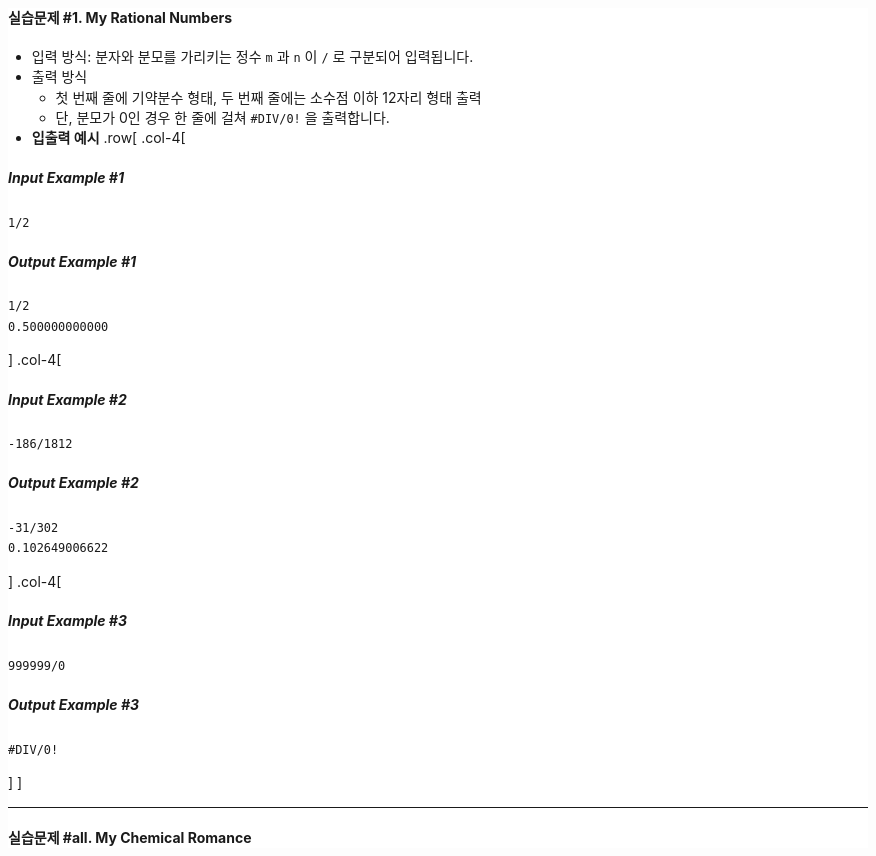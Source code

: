 
#### 실습문제 #1. My Rational Numbers 


* 입력 방식: 분자와 분모를 가리키는 정수 `m` 과 `n` 이 `/` 로 구분되어 입력됩니다.
* 출력 방식
    * 첫 번째 줄에 기약분수 형태, 두 번째 줄에는 소수점 이하 12자리 형태 출력
    * 단, 분모가 0인 경우 한 줄에 걸쳐 `#DIV/0!` 을 출력합니다.
* **입출력 예시**
.row[
.col-4[
 ##### Input Example #1
 
```python3
1/2
```
 
 ##### Output Example #1
 
```python3
1/2
0.500000000000
```
]
.col-4[
 ##### Input Example #2
 
```python3
-186/1812
```
 
 ##### Output Example #2
 
 ```python3
-31/302
0.102649006622
```
]
.col-4[
 ##### Input Example #3
 
 ```python3
999999/0
```
 
 ##### Output Example #3
 
 ```python3
#DIV/0!
```
]
]
   
---

#### 실습문제 #all.  My Chemical Romance
